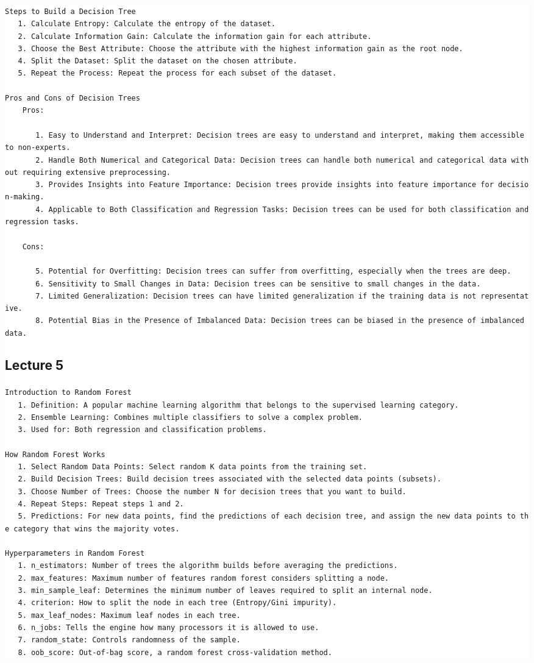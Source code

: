     Steps to Build a Decision Tree
       1. Calculate Entropy: Calculate the entropy of the dataset.
       2. Calculate Information Gain: Calculate the information gain for each attribute.
       3. Choose the Best Attribute: Choose the attribute with the highest information gain as the root node.
       4. Split the Dataset: Split the dataset on the chosen attribute.
       5. Repeat the Process: Repeat the process for each subset of the dataset.

    Pros and Cons of Decision Trees
        Pros:

           1. Easy to Understand and Interpret: Decision trees are easy to understand and interpret, making them accessible to non-experts.
           2. Handle Both Numerical and Categorical Data: Decision trees can handle both numerical and categorical data without requiring extensive preprocessing.
           3. Provides Insights into Feature Importance: Decision trees provide insights into feature importance for decision-making.
           4. Applicable to Both Classification and Regression Tasks: Decision trees can be used for both classification and regression tasks.

        Cons:

           5. Potential for Overfitting: Decision trees can suffer from overfitting, especially when the trees are deep.
           6. Sensitivity to Small Changes in Data: Decision trees can be sensitive to small changes in the data.
           7. Limited Generalization: Decision trees can have limited generalization if the training data is not representative.
           8. Potential Bias in the Presence of Imbalanced Data: Decision trees can be biased in the presence of imbalanced data.

## Lecture 5

    Introduction to Random Forest
       1. Definition: A popular machine learning algorithm that belongs to the supervised learning category.
       2. Ensemble Learning: Combines multiple classifiers to solve a complex problem.
       3. Used for: Both regression and classification problems.

    How Random Forest Works
       1. Select Random Data Points: Select random K data points from the training set.
       2. Build Decision Trees: Build decision trees associated with the selected data points (subsets).
       3. Choose Number of Trees: Choose the number N for decision trees that you want to build.
       4. Repeat Steps: Repeat steps 1 and 2.
       5. Predictions: For new data points, find the predictions of each decision tree, and assign the new data points to the category that wins the majority votes.

    Hyperparameters in Random Forest
       1. n_estimators: Number of trees the algorithm builds before averaging the predictions.
       2. max_features: Maximum number of features random forest considers splitting a node.
       3. min_sample_leaf: Determines the minimum number of leaves required to split an internal node.
       4. criterion: How to split the node in each tree (Entropy/Gini impurity).
       5. max_leaf_nodes: Maximum leaf nodes in each tree.
       6. n_jobs: Tells the engine how many processors it is allowed to use.
       7. random_state: Controls randomness of the sample.
       8. oob_score: Out-of-bag score, a random forest cross-validation method.
